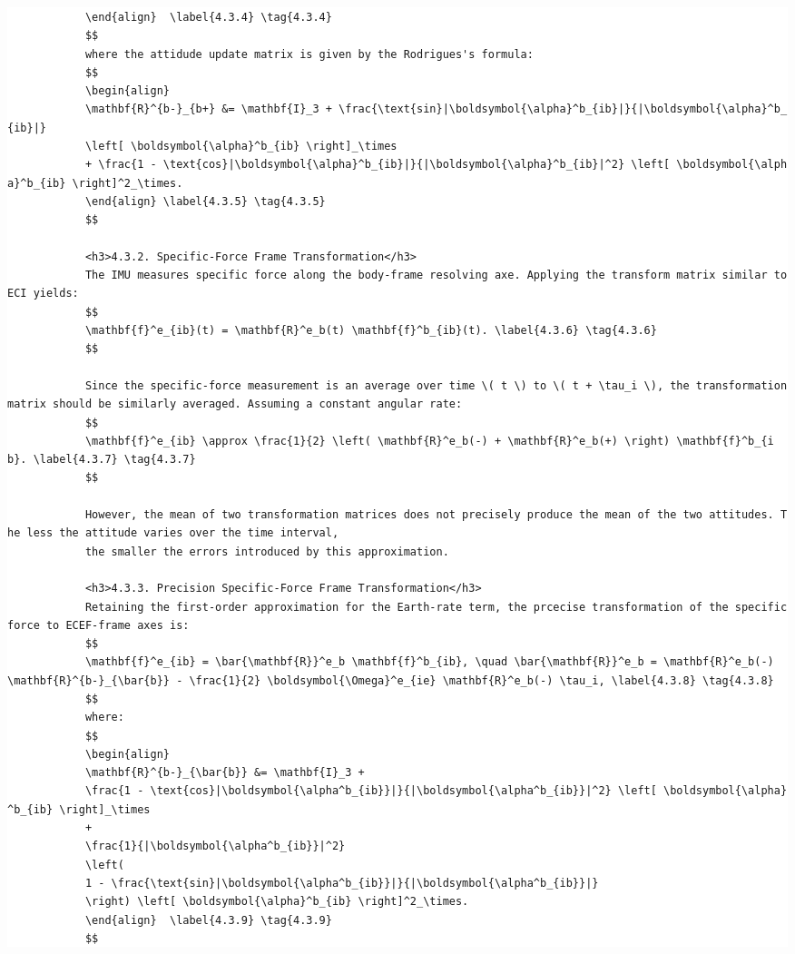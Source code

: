                 \end{align}  \label{4.3.4} \tag{4.3.4}
                $$
                where the attidude update matrix is given by the Rodrigues's formula:
                $$
                \begin{align}
                \mathbf{R}^{b-}_{b+} &= \mathbf{I}_3 + \frac{\text{sin}|\boldsymbol{\alpha}^b_{ib}|}{|\boldsymbol{\alpha}^b_{ib}|} 
                \left[ \boldsymbol{\alpha}^b_{ib} \right]_\times
                + \frac{1 - \text{cos}|\boldsymbol{\alpha}^b_{ib}|}{|\boldsymbol{\alpha}^b_{ib}|^2} \left[ \boldsymbol{\alpha}^b_{ib} \right]^2_\times.
                \end{align} \label{4.3.5} \tag{4.3.5}
                $$

                <h3>4.3.2. Specific-Force Frame Transformation</h3>
                The IMU measures specific force along the body-frame resolving axe. Applying the transform matrix similar to ECI yields:
                $$
                \mathbf{f}^e_{ib}(t) = \mathbf{R}^e_b(t) \mathbf{f}^b_{ib}(t). \label{4.3.6} \tag{4.3.6}
                $$

                Since the specific-force measurement is an average over time \( t \) to \( t + \tau_i \), the transformation matrix should be similarly averaged. Assuming a constant angular rate:
                $$
                \mathbf{f}^e_{ib} \approx \frac{1}{2} \left( \mathbf{R}^e_b(-) + \mathbf{R}^e_b(+) \right) \mathbf{f}^b_{ib}. \label{4.3.7} \tag{4.3.7}
                $$

                However, the mean of two transformation matrices does not precisely produce the mean of the two attitudes. The less the attitude varies over the time interval,
                the smaller the errors introduced by this approximation.

                <h3>4.3.3. Precision Specific-Force Frame Transformation</h3>
                Retaining the first-order approximation for the Earth-rate term, the prcecise transformation of the specific force to ECEF-frame axes is:
                $$
                \mathbf{f}^e_{ib} = \bar{\mathbf{R}}^e_b \mathbf{f}^b_{ib}, \quad \bar{\mathbf{R}}^e_b = \mathbf{R}^e_b(-) \mathbf{R}^{b-}_{\bar{b}} - \frac{1}{2} \boldsymbol{\Omega}^e_{ie} \mathbf{R}^e_b(-) \tau_i, \label{4.3.8} \tag{4.3.8}
                $$
                where:
                $$
                \begin{align}
                \mathbf{R}^{b-}_{\bar{b}} &= \mathbf{I}_3 + 
                \frac{1 - \text{cos}|\boldsymbol{\alpha^b_{ib}}|}{|\boldsymbol{\alpha^b_{ib}}|^2} \left[ \boldsymbol{\alpha}^b_{ib} \right]_\times
                + 
                \frac{1}{|\boldsymbol{\alpha^b_{ib}}|^2}
                \left(
                1 - \frac{\text{sin}|\boldsymbol{\alpha^b_{ib}}|}{|\boldsymbol{\alpha^b_{ib}}|}
                \right) \left[ \boldsymbol{\alpha}^b_{ib} \right]^2_\times.
                \end{align}  \label{4.3.9} \tag{4.3.9}
                $$

